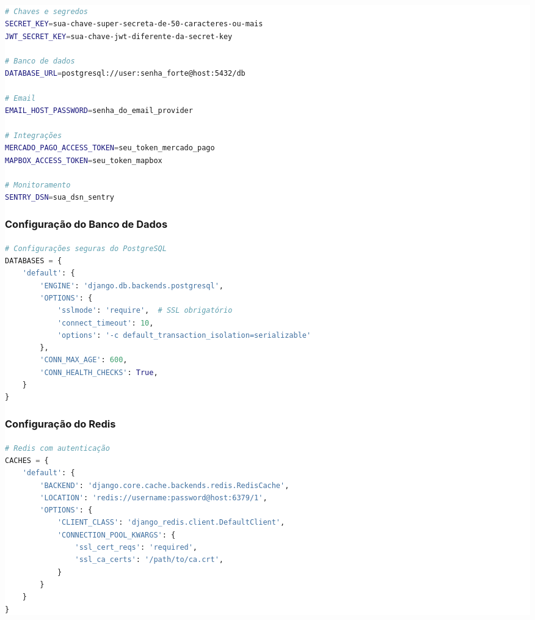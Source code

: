 ```bash
# Chaves e segredos
SECRET_KEY=sua-chave-super-secreta-de-50-caracteres-ou-mais
JWT_SECRET_KEY=sua-chave-jwt-diferente-da-secret-key

# Banco de dados
DATABASE_URL=postgresql://user:senha_forte@host:5432/db

# Email
EMAIL_HOST_PASSWORD=senha_do_email_provider

# Integrações
MERCADO_PAGO_ACCESS_TOKEN=seu_token_mercado_pago
MAPBOX_ACCESS_TOKEN=seu_token_mapbox

# Monitoramento
SENTRY_DSN=sua_dsn_sentry
```

### Configuração do Banco de Dados

```python
# Configurações seguras do PostgreSQL
DATABASES = {
    'default': {
        'ENGINE': 'django.db.backends.postgresql',
        'OPTIONS': {
            'sslmode': 'require',  # SSL obrigatório
            'connect_timeout': 10,
            'options': '-c default_transaction_isolation=serializable'
        },
        'CONN_MAX_AGE': 600,
        'CONN_HEALTH_CHECKS': True,
    }
}
```

### Configuração do Redis

```python
# Redis com autenticação
CACHES = {
    'default': {
        'BACKEND': 'django.core.cache.backends.redis.RedisCache',
        'LOCATION': 'redis://username:password@host:6379/1',
        'OPTIONS': {
            'CLIENT_CLASS': 'django_redis.client.DefaultClient',
            'CONNECTION_POOL_KWARGS': {
                'ssl_cert_reqs': 'required',
                'ssl_ca_certs': '/path/to/ca.crt',
            }
        }
    }
}
```

